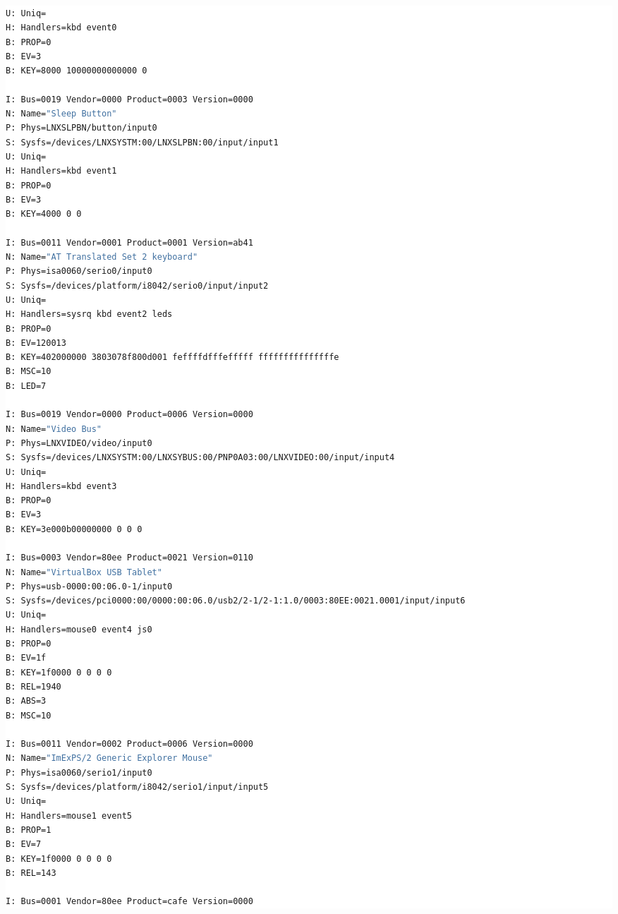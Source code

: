 ```bash
U: Uniq=
H: Handlers=kbd event0
B: PROP=0
B: EV=3
B: KEY=8000 10000000000000 0

I: Bus=0019 Vendor=0000 Product=0003 Version=0000
N: Name="Sleep Button"
P: Phys=LNXSLPBN/button/input0
S: Sysfs=/devices/LNXSYSTM:00/LNXSLPBN:00/input/input1
U: Uniq=
H: Handlers=kbd event1
B: PROP=0
B: EV=3
B: KEY=4000 0 0

I: Bus=0011 Vendor=0001 Product=0001 Version=ab41
N: Name="AT Translated Set 2 keyboard"
P: Phys=isa0060/serio0/input0
S: Sysfs=/devices/platform/i8042/serio0/input/input2
U: Uniq=
H: Handlers=sysrq kbd event2 leds
B: PROP=0
B: EV=120013
B: KEY=402000000 3803078f800d001 feffffdfffefffff fffffffffffffffe
B: MSC=10
B: LED=7

I: Bus=0019 Vendor=0000 Product=0006 Version=0000
N: Name="Video Bus"
P: Phys=LNXVIDEO/video/input0
S: Sysfs=/devices/LNXSYSTM:00/LNXSYBUS:00/PNP0A03:00/LNXVIDEO:00/input/input4
U: Uniq=
H: Handlers=kbd event3
B: PROP=0
B: EV=3
B: KEY=3e000b00000000 0 0 0

I: Bus=0003 Vendor=80ee Product=0021 Version=0110
N: Name="VirtualBox USB Tablet"
P: Phys=usb-0000:00:06.0-1/input0
S: Sysfs=/devices/pci0000:00/0000:00:06.0/usb2/2-1/2-1:1.0/0003:80EE:0021.0001/input/input6
U: Uniq=
H: Handlers=mouse0 event4 js0
B: PROP=0
B: EV=1f
B: KEY=1f0000 0 0 0 0
B: REL=1940
B: ABS=3
B: MSC=10

I: Bus=0011 Vendor=0002 Product=0006 Version=0000
N: Name="ImExPS/2 Generic Explorer Mouse"
P: Phys=isa0060/serio1/input0
S: Sysfs=/devices/platform/i8042/serio1/input/input5
U: Uniq=
H: Handlers=mouse1 event5
B: PROP=1
B: EV=7
B: KEY=1f0000 0 0 0 0
B: REL=143

I: Bus=0001 Vendor=80ee Product=cafe Version=0000
```